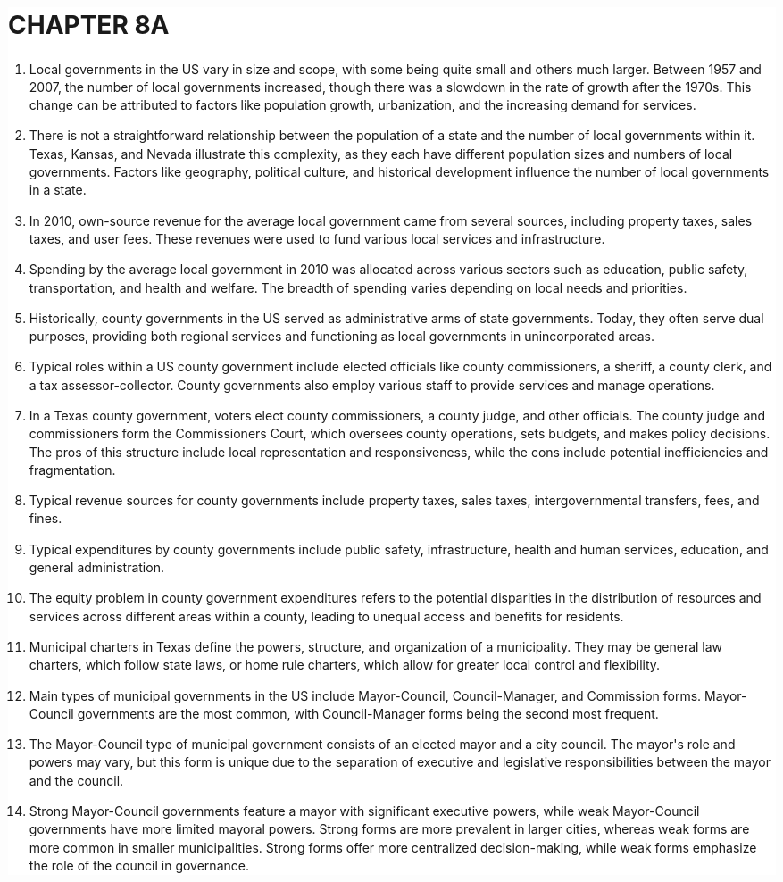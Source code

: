 # CHAPTER 8A
1. Local governments in the US vary in size and scope, with some being quite small and others much larger. Between 1957 and 2007, the number of local governments increased, though there was a slowdown in the rate of growth after the 1970s. This change can be attributed to factors like population growth, urbanization, and the increasing demand for services.

2. There is not a straightforward relationship between the population of a state and the number of local governments within it. Texas, Kansas, and Nevada illustrate this complexity, as they each have different population sizes and numbers of local governments. Factors like geography, political culture, and historical development influence the number of local governments in a state.

3. In 2010, own-source revenue for the average local government came from several sources, including property taxes, sales taxes, and user fees. These revenues were used to fund various local services and infrastructure.

4. Spending by the average local government in 2010 was allocated across various sectors such as education, public safety, transportation, and health and welfare. The breadth of spending varies depending on local needs and priorities.

5. Historically, county governments in the US served as administrative arms of state governments. Today, they often serve dual purposes, providing both regional services and functioning as local governments in unincorporated areas.

6. Typical roles within a US county government include elected officials like county commissioners, a sheriff, a county clerk, and a tax assessor-collector. County governments also employ various staff to provide services and manage operations.

7. In a Texas county government, voters elect county commissioners, a county judge, and other officials. The county judge and commissioners form the Commissioners Court, which oversees county operations, sets budgets, and makes policy decisions. The pros of this structure include local representation and responsiveness, while the cons include potential inefficiencies and fragmentation.

8. Typical revenue sources for county governments include property taxes, sales taxes, intergovernmental transfers, fees, and fines.

9. Typical expenditures by county governments include public safety, infrastructure, health and human services, education, and general administration.

10. The equity problem in county government expenditures refers to the potential disparities in the distribution of resources and services across different areas within a county, leading to unequal access and benefits for residents.

11. Municipal charters in Texas define the powers, structure, and organization of a municipality. They may be general law charters, which follow state laws, or home rule charters, which allow for greater local control and flexibility.

12. Main types of municipal governments in the US include Mayor-Council, Council-Manager, and Commission forms. Mayor-Council governments are the most common, with Council-Manager forms being the second most frequent.

13. The Mayor-Council type of municipal government consists of an elected mayor and a city council. The mayor's role and powers may vary, but this form is unique due to the separation of executive and legislative responsibilities between the mayor and the council.

14. Strong Mayor-Council governments feature a mayor with significant executive powers, while weak Mayor-Council governments have more limited mayoral powers. Strong forms are more prevalent in larger cities, whereas weak forms are more common in smaller municipalities. Strong forms offer more centralized decision-making, while weak forms emphasize the role of the council in governance.
